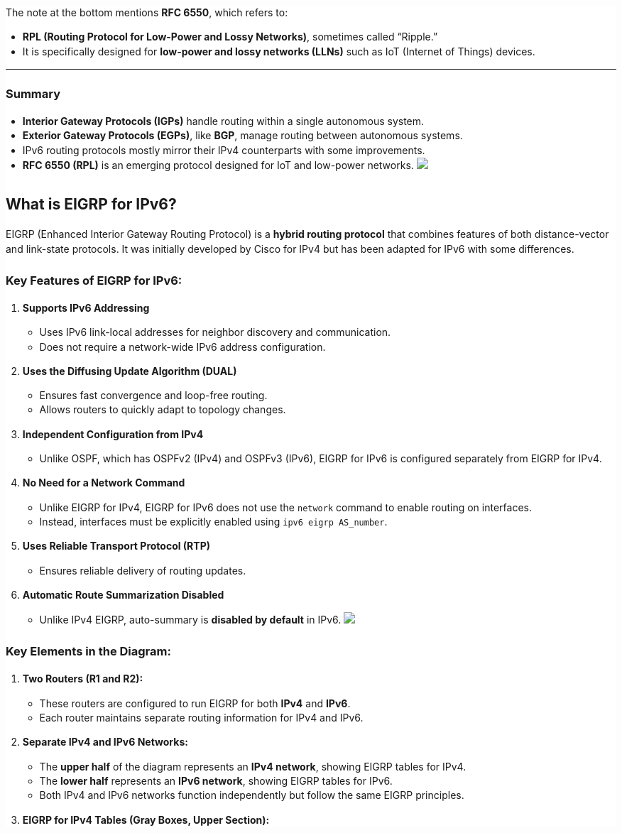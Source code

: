 The note at the bottom mentions **RFC 6550**, which refers to:

- **RPL (Routing Protocol for Low-Power and Lossy Networks)**, sometimes called “Ripple.”
- It is specifically designed for **low-power and lossy networks (LLNs)** such as IoT (Internet of Things) devices.
---
### **Summary**
- **Interior Gateway Protocols (IGPs)** handle routing within a single autonomous system.
- **Exterior Gateway Protocols (EGPs)**, like **BGP**, manage routing between autonomous systems.
- IPv6 routing protocols mostly mirror their IPv4 counterparts with some improvements.
- **RFC 6550 (RPL)** is an emerging protocol designed for IoT and low-power networks.
![](https://i.imgur.com/xYBjBgW.png)

## **What is EIGRP for IPv6?**
EIGRP (Enhanced Interior Gateway Routing Protocol) is a **hybrid routing protocol** that combines features of both distance-vector and link-state protocols. It was initially developed by Cisco for IPv4 but has been adapted for IPv6 with some differences.
### **Key Features of EIGRP for IPv6:**
1. **Supports IPv6 Addressing**
    
    - Uses IPv6 link-local addresses for neighbor discovery and communication.
    - Does not require a network-wide IPv6 address configuration.
2. **Uses the Diffusing Update Algorithm (DUAL)**
    
    - Ensures fast convergence and loop-free routing.
    - Allows routers to quickly adapt to topology changes.
3. **Independent Configuration from IPv4**
    
    - Unlike OSPF, which has OSPFv2 (IPv4) and OSPFv3 (IPv6), EIGRP for IPv6 is configured separately from EIGRP for IPv4.
4. **No Need for a Network Command**
    
    - Unlike EIGRP for IPv4, EIGRP for IPv6 does not use the `network` command to enable routing on interfaces.
    - Instead, interfaces must be explicitly enabled using `ipv6 eigrp AS_number`.
5. **Uses Reliable Transport Protocol (RTP)**
    
    - Ensures reliable delivery of routing updates.
6. **Automatic Route Summarization Disabled**
    
    - Unlike IPv4 EIGRP, auto-summary is **disabled by default** in IPv6.
![](https://i.imgur.com/aQzHKxl.png)

### **Key Elements in the Diagram:**
1. **Two Routers (R1 and R2):**
    
    - These routers are configured to run EIGRP for both **IPv4** and **IPv6**.
    - Each router maintains separate routing information for IPv4 and IPv6.
2. **Separate IPv4 and IPv6 Networks:**
    
    - The **upper half** of the diagram represents an **IPv4 network**, showing EIGRP tables for IPv4.
    - The **lower half** represents an **IPv6 network**, showing EIGRP tables for IPv6.
    - Both IPv4 and IPv6 networks function independently but follow the same EIGRP principles.
3. **EIGRP for IPv4 Tables (Gray Boxes, Upper Section):**
    